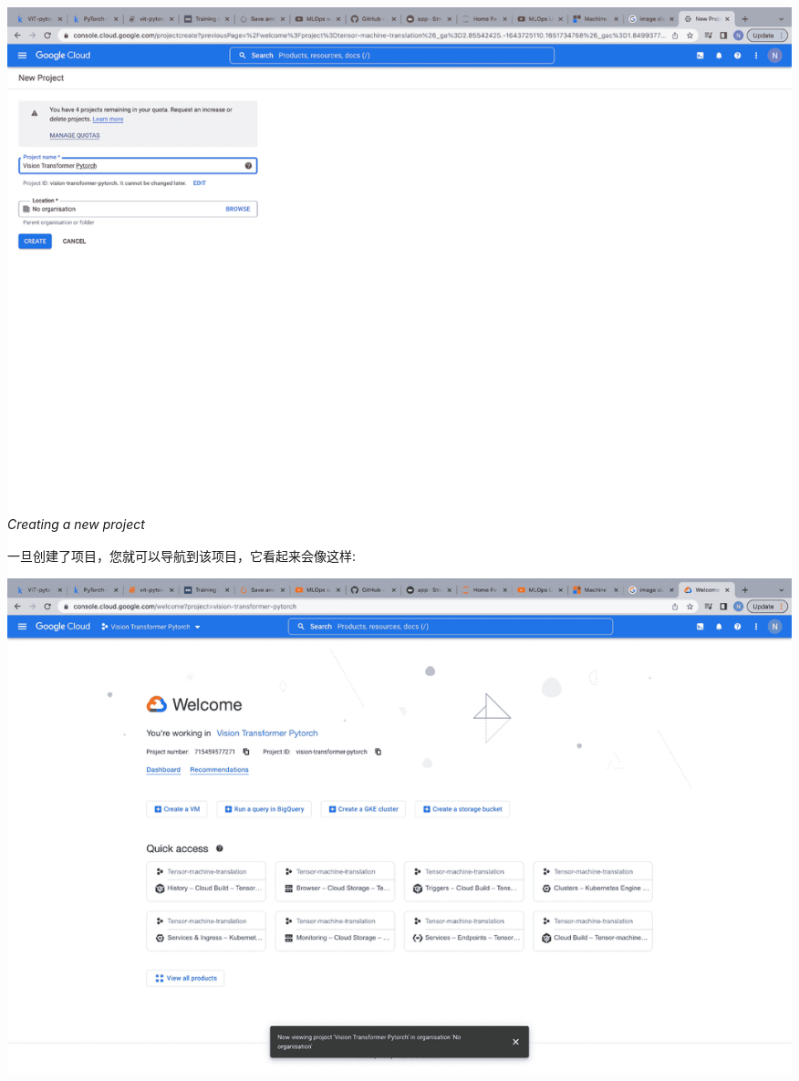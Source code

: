 ![Creating a new project](img/b0055eab6416f32274279ff6ff55cff7.png)

*Creating a new project*

一旦创建了项目，您就可以导航到该项目，它看起来会像这样:

![The project](img/e98838a077b6610197ed5445dd9b0d7f.png)
